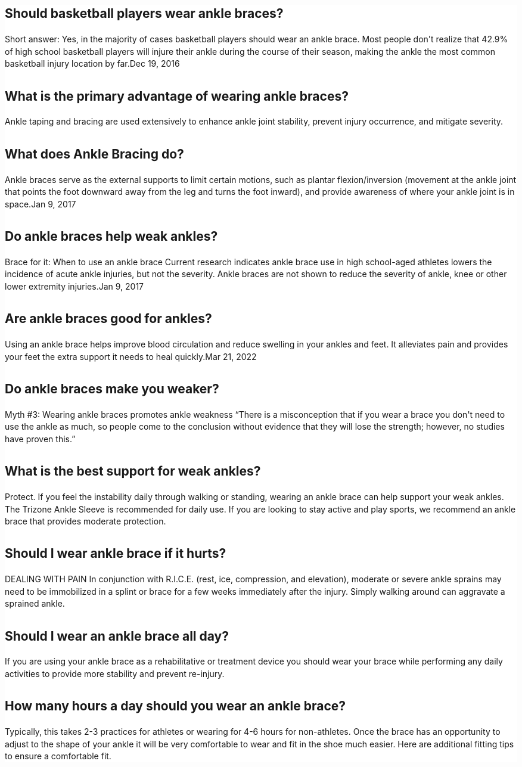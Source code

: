 ## Should basketball players wear ankle braces?
Short answer: Yes, in the majority of cases basketball players should wear an ankle brace. Most people don't realize that 42.9% of high school basketball players will injure their ankle during the course of their season, making the ankle the most common basketball injury location by far.Dec 19, 2016

## What is the primary advantage of wearing ankle braces?
Ankle taping and bracing are used extensively to enhance ankle joint stability, prevent injury occurrence, and mitigate severity.

## What does Ankle Bracing do?
Ankle braces serve as the external supports to limit certain motions, such as plantar flexion/inversion (movement at the ankle joint that points the foot downward away from the leg and turns the foot inward), and provide awareness of where your ankle joint is in space.Jan 9, 2017

## Do ankle braces help weak ankles?
Brace for it: When to use an ankle brace Current research indicates ankle brace use in high school-aged athletes lowers the incidence of acute ankle injuries, but not the severity. Ankle braces are not shown to reduce the severity of ankle, knee or other lower extremity injuries.Jan 9, 2017

## Are ankle braces good for ankles?
Using an ankle brace helps improve blood circulation and reduce swelling in your ankles and feet. It alleviates pain and provides your feet the extra support it needs to heal quickly.Mar 21, 2022

## Do ankle braces make you weaker?
Myth #3: Wearing ankle braces promotes ankle weakness “There is a misconception that if you wear a brace you don't need to use the ankle as much, so people come to the conclusion without evidence that they will lose the strength; however, no studies have proven this.”

## What is the best support for weak ankles?
Protect. If you feel the instability daily through walking or standing, wearing an ankle brace can help support your weak ankles. The Trizone Ankle Sleeve is recommended for daily use. If you are looking to stay active and play sports, we recommend an ankle brace that provides moderate protection.

## Should I wear ankle brace if it hurts?
DEALING WITH PAIN In conjunction with R.I.C.E. (rest, ice, compression, and elevation), moderate or severe ankle sprains may need to be immobilized in a splint or brace for a few weeks immediately after the injury. Simply walking around can aggravate a sprained ankle.

## Should I wear an ankle brace all day?
If you are using your ankle brace as a rehabilitative or treatment device you should wear your brace while performing any daily activities to provide more stability and prevent re-injury.

## How many hours a day should you wear an ankle brace?
Typically, this takes 2-3 practices for athletes or wearing for 4-6 hours for non-athletes. Once the brace has an opportunity to adjust to the shape of your ankle it will be very comfortable to wear and fit in the shoe much easier. Here are additional fitting tips to ensure a comfortable fit.
